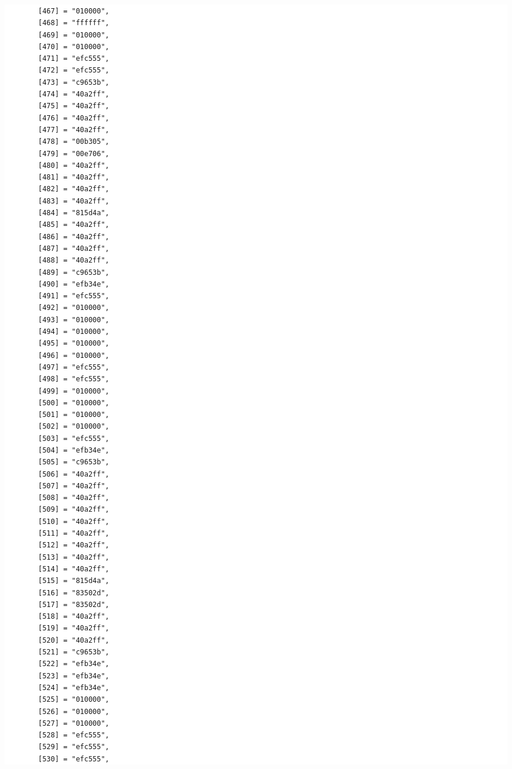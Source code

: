             [467] = "010000",
            [468] = "ffffff",
            [469] = "010000",
            [470] = "010000",
            [471] = "efc555",
            [472] = "efc555",
            [473] = "c9653b",
            [474] = "40a2ff",
            [475] = "40a2ff",
            [476] = "40a2ff",
            [477] = "40a2ff",
            [478] = "00b305",
            [479] = "00e706",
            [480] = "40a2ff",
            [481] = "40a2ff",
            [482] = "40a2ff",
            [483] = "40a2ff",
            [484] = "815d4a",
            [485] = "40a2ff",
            [486] = "40a2ff",
            [487] = "40a2ff",
            [488] = "40a2ff",
            [489] = "c9653b",
            [490] = "efb34e",
            [491] = "efc555",
            [492] = "010000",
            [493] = "010000",
            [494] = "010000",
            [495] = "010000",
            [496] = "010000",
            [497] = "efc555",
            [498] = "efc555",
            [499] = "010000",
            [500] = "010000",
            [501] = "010000",
            [502] = "010000",
            [503] = "efc555",
            [504] = "efb34e",
            [505] = "c9653b",
            [506] = "40a2ff",
            [507] = "40a2ff",
            [508] = "40a2ff",
            [509] = "40a2ff",
            [510] = "40a2ff",
            [511] = "40a2ff",
            [512] = "40a2ff",
            [513] = "40a2ff",
            [514] = "40a2ff",
            [515] = "815d4a",
            [516] = "83502d",
            [517] = "83502d",
            [518] = "40a2ff",
            [519] = "40a2ff",
            [520] = "40a2ff",
            [521] = "c9653b",
            [522] = "efb34e",
            [523] = "efb34e",
            [524] = "efb34e",
            [525] = "010000",
            [526] = "010000",
            [527] = "010000",
            [528] = "efc555",
            [529] = "efc555",
            [530] = "efc555",